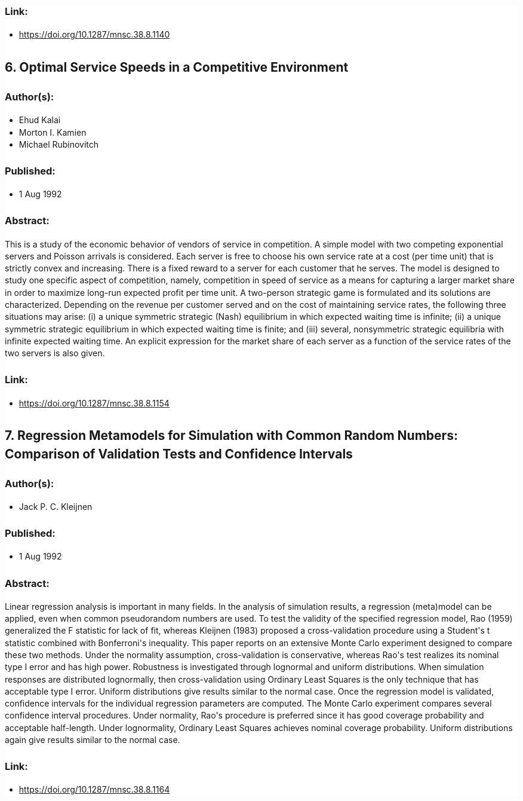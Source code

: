 ### Link:
- https://doi.org/10.1287/mnsc.38.8.1140

## 6. Optimal Service Speeds in a Competitive Environment
### Author(s):
- Ehud Kalai
- Morton I. Kamien
- Michael Rubinovitch
### Published:
- 1 Aug 1992
### Abstract:
This is a study of the economic behavior of vendors of service in competition. A simple model with two competing exponential servers and Poisson arrivals is considered. Each server is free to choose his own service rate at a cost (per time unit) that is strictly convex and increasing. There is a fixed reward to a server for each customer that he serves. The model is designed to study one specific aspect of competition, namely, competition in speed of service as a means for capturing a larger market share in order to maximize long-run expected profit per time unit. A two-person strategic game is formulated and its solutions are characterized. Depending on the revenue per customer served and on the cost of maintaining service rates, the following three situations may arise: (i) a unique symmetric strategic (Nash) equilibrium in which expected waiting time is infinite; (ii) a unique symmetric strategic equilibrium in which expected waiting time is finite; and (iii) several, nonsymmetric strategic equilibria with infinite expected waiting time. An explicit expression for the market share of each server as a function of the service rates of the two servers is also given.
### Link:
- https://doi.org/10.1287/mnsc.38.8.1154

## 7. Regression Metamodels for Simulation with Common Random Numbers: Comparison of Validation Tests and Confidence Intervals
### Author(s):
- Jack P. C. Kleijnen
### Published:
- 1 Aug 1992
### Abstract:
Linear regression analysis is important in many fields. In the analysis of simulation results, a regression (meta)model can be applied, even when common pseudorandom numbers are used. To test the validity of the specified regression model, Rao (1959) generalized the F statistic for lack of fit, whereas Kleijnen (1983) proposed a cross-validation procedure using a Student's t statistic combined with Bonferroni's inequality. This paper reports on an extensive Monte Carlo experiment designed to compare these two methods. Under the normality assumption, cross-validation is conservative, whereas Rao's test realizes its nominal type I error and has high power. Robustness is investigated through lognormal and uniform distributions. When simulation responses are distributed lognormally, then cross-validation using Ordinary Least Squares is the only technique that has acceptable type I error. Uniform distributions give results similar to the normal case. Once the regression model is validated, confidence intervals for the individual regression parameters are computed. The Monte Carlo experiment compares several confidence interval procedures. Under normality, Rao's procedure is preferred since it has good coverage probability and acceptable half-length. Under lognormality, Ordinary Least Squares achieves nominal coverage probability. Uniform distributions again give results similar to the normal case.
### Link:
- https://doi.org/10.1287/mnsc.38.8.1164
